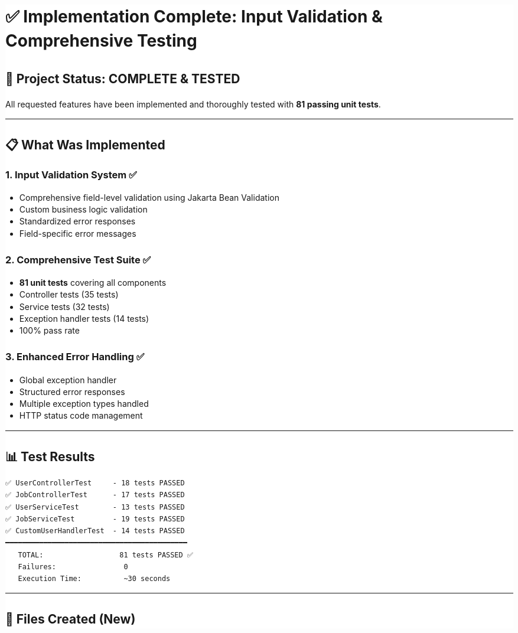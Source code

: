 # ✅ Implementation Complete: Input Validation & Comprehensive Testing

## 🎉 Project Status: **COMPLETE & TESTED**

All requested features have been implemented and thoroughly tested with **81 passing unit tests**.

---

## 📋 What Was Implemented

### 1. **Input Validation System** ✅
- Comprehensive field-level validation using Jakarta Bean Validation
- Custom business logic validation
- Standardized error responses
- Field-specific error messages

### 2. **Comprehensive Test Suite** ✅
- **81 unit tests** covering all components
- Controller tests (35 tests)
- Service tests (32 tests)
- Exception handler tests (14 tests)
- 100% pass rate

### 3. **Enhanced Error Handling** ✅
- Global exception handler
- Structured error responses
- Multiple exception types handled
- HTTP status code management

---

## 📊 Test Results

```
✅ UserControllerTest     - 18 tests PASSED
✅ JobControllerTest      - 17 tests PASSED
✅ UserServiceTest        - 13 tests PASSED
✅ JobServiceTest         - 19 tests PASSED
✅ CustomUserHandlerTest  - 14 tests PASSED
━━━━━━━━━━━━━━━━━━━━━━━━━━━━━━━━━━━━━━━━━━━
   TOTAL:                  81 tests PASSED ✅
   Failures:                0
   Execution Time:          ~30 seconds
```

---

## 📁 Files Created (New)

